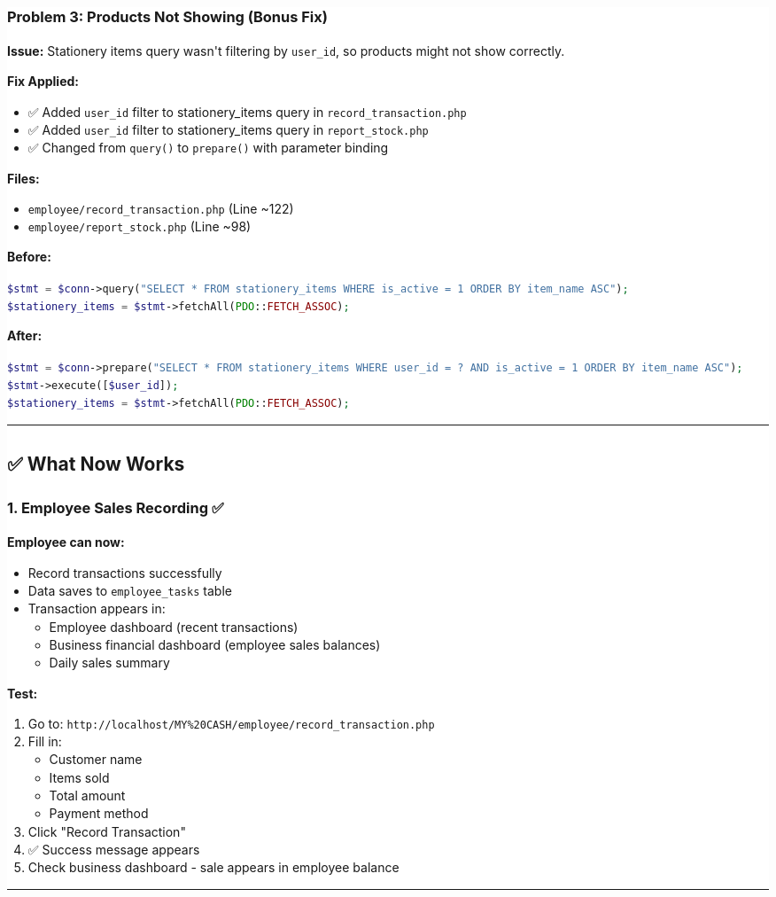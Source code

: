 
### Problem 3: Products Not Showing (Bonus Fix)
**Issue:** Stationery items query wasn't filtering by `user_id`, so products might not show correctly.

**Fix Applied:**
- ✅ Added `user_id` filter to stationery_items query in `record_transaction.php`
- ✅ Added `user_id` filter to stationery_items query in `report_stock.php`
- ✅ Changed from `query()` to `prepare()` with parameter binding

**Files:** 
- `employee/record_transaction.php` (Line ~122)
- `employee/report_stock.php` (Line ~98)

**Before:**
```php
$stmt = $conn->query("SELECT * FROM stationery_items WHERE is_active = 1 ORDER BY item_name ASC");
$stationery_items = $stmt->fetchAll(PDO::FETCH_ASSOC);
```

**After:**
```php
$stmt = $conn->prepare("SELECT * FROM stationery_items WHERE user_id = ? AND is_active = 1 ORDER BY item_name ASC");
$stmt->execute([$user_id]);
$stationery_items = $stmt->fetchAll(PDO::FETCH_ASSOC);
```

---

## ✅ What Now Works

### 1. Employee Sales Recording ✅
**Employee can now:**
- Record transactions successfully
- Data saves to `employee_tasks` table
- Transaction appears in:
  - Employee dashboard (recent transactions)
  - Business financial dashboard (employee sales balances)
  - Daily sales summary

**Test:**
1. Go to: `http://localhost/MY%20CASH/employee/record_transaction.php`
2. Fill in:
   - Customer name
   - Items sold
   - Total amount
   - Payment method
3. Click "Record Transaction"
4. ✅ Success message appears
5. Check business dashboard - sale appears in employee balance

---
